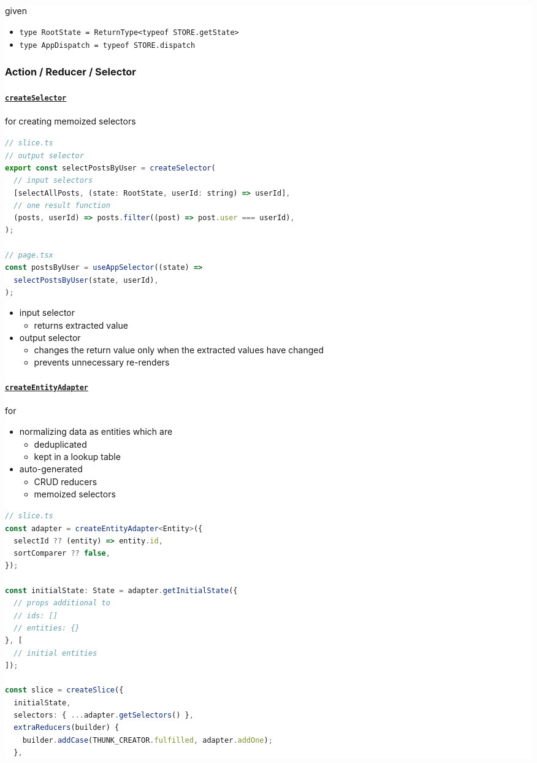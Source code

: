 given

- `type RootState = ReturnType<typeof STORE.getState>`
- `type AppDispatch = typeof STORE.dispatch`

### Action / Reducer / Selector

#### [`createSelector`](https://reselect.js.org/api/createSelector)

for creating memoized selectors

```javascript
// slice.ts
// output selector
export const selectPostsByUser = createSelector(
  // input selectors
  [selectAllPosts, (state: RootState, userId: string) => userId],
  // one result function
  (posts, userId) => posts.filter((post) => post.user === userId),
);

// page.tsx
const postsByUser = useAppSelector((state) =>
  selectPostsByUser(state, userId),
);
```

- input selector
  - returns extracted value
- output selector
  - changes the return value only when the extracted values have changed
  - prevents unnecessary re-renders

#### [`createEntityAdapter`](https://redux-toolkit.js.org/api/createEntityAdapter)

for

- normalizing data as entities which are
  - deduplicated
  - kept in a lookup table
- auto-generated
  - CRUD reducers
  - memoized selectors

```typescript
// slice.ts
const adapter = createEntityAdapter<Entity>({
  selectId ?? (entity) => entity.id,
  sortComparer ?? false,
});

const initialState: State = adapter.getInitialState({
  // props additional to
  // ids: []
  // entities: {}
}, [
  // initial entities
]);

const slice = createSlice({
  initialState,
  selectors: { ...adapter.getSelectors() },
  extraReducers(builder) {
    builder.addCase(THUNK_CREATOR.fulfilled, adapter.addOne);
  },
```